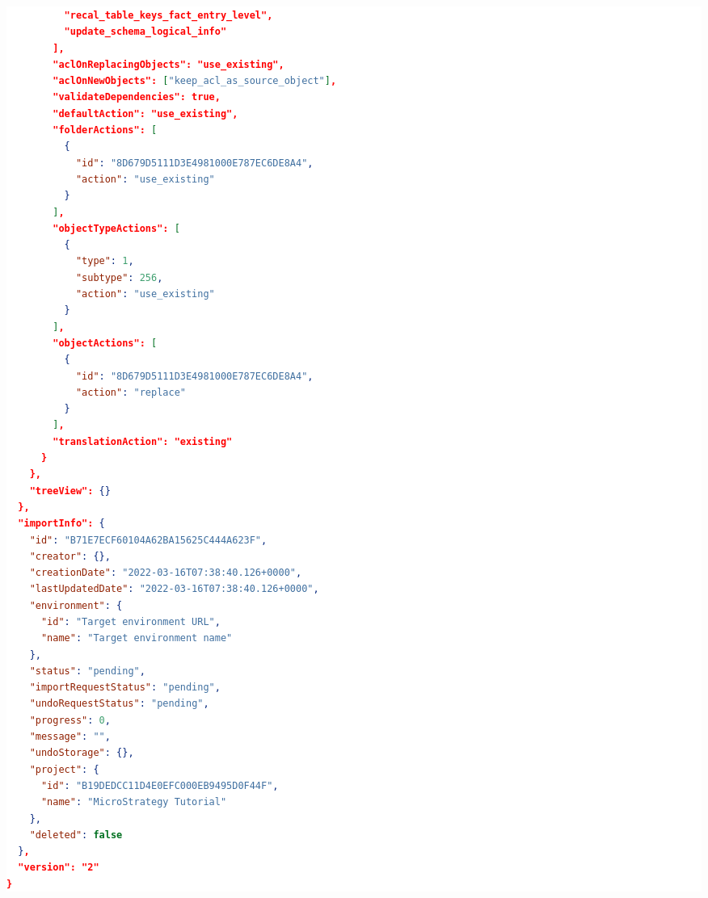 ```json
          "recal_table_keys_fact_entry_level",
          "update_schema_logical_info"
        ],
        "aclOnReplacingObjects": "use_existing",
        "aclOnNewObjects": ["keep_acl_as_source_object"],
        "validateDependencies": true,
        "defaultAction": "use_existing",
        "folderActions": [
          {
            "id": "8D679D5111D3E4981000E787EC6DE8A4",
            "action": "use_existing"
          }
        ],
        "objectTypeActions": [
          {
            "type": 1,
            "subtype": 256,
            "action": "use_existing"
          }
        ],
        "objectActions": [
          {
            "id": "8D679D5111D3E4981000E787EC6DE8A4",
            "action": "replace"
          }
        ],
        "translationAction": "existing"
      }
    },
    "treeView": {}
  },
  "importInfo": {
    "id": "B71E7ECF60104A62BA15625C444A623F",
    "creator": {},
    "creationDate": "2022-03-16T07:38:40.126+0000",
    "lastUpdatedDate": "2022-03-16T07:38:40.126+0000",
    "environment": {
      "id": "Target environment URL",
      "name": "Target environment name"
    },
    "status": "pending",
    "importRequestStatus": "pending",
    "undoRequestStatus": "pending",
    "progress": 0,
    "message": "",
    "undoStorage": {},
    "project": {
      "id": "B19DEDCC11D4E0EFC000EB9495D0F44F",
      "name": "MicroStrategy Tutorial"
    },
    "deleted": false
  },
  "version": "2"
}
```
